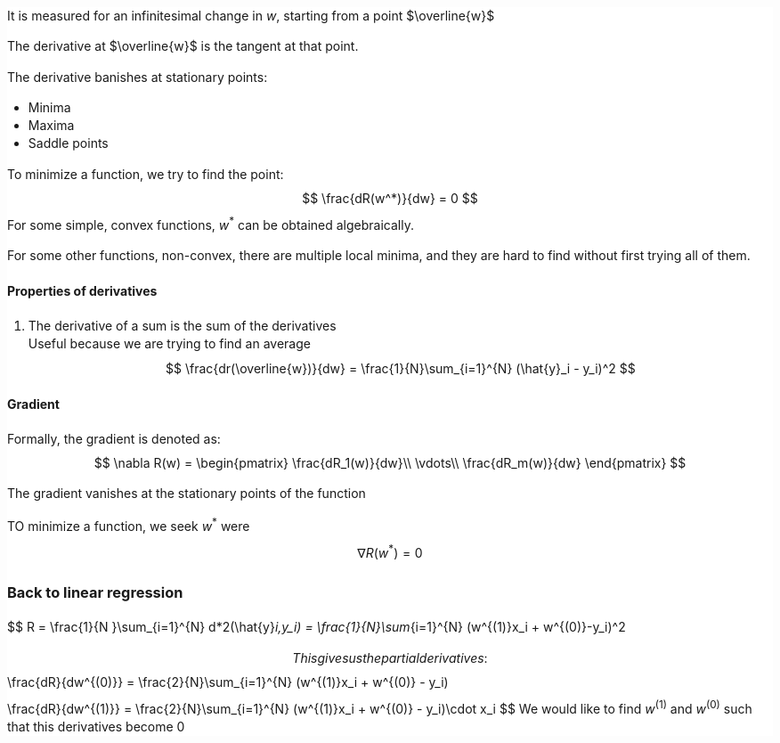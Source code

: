 It is measured for an infinitesimal change in $w$, starting from a point 
$\overline{w}$

The derivative at $\overline{w}$ is the tangent at that point.

The derivative banishes at stationary points:
 * Minima
 * Maxima
 * Saddle points
 
To minimize a function, we try to find the point:
$$
\frac{dR(w^*)}{dw} = 0
$$
For some simple, convex functions, $w^*$ can be obtained algebraically.

For some other functions, non-convex, there are multiple local minima, and they
are hard to find without first trying all of them.

#### Properties of derivatives
 1. The derivative of a sum is the sum of the derivatives  
   Useful because we are trying to find an average
   $$
   \frac{dr(\overline{w})}{dw} = \frac{1}{N}\sum_{i=1}^{N} (\hat{y}_i - y_i)^2
   $$

#### Gradient
Formally, the gradient is denoted as:
$$
\nabla R(w) = \begin{pmatrix} \frac{dR_1(w)}{dw}\\ \vdots\\ \frac{dR_m(w)}{dw} \end{pmatrix}
$$

The gradient vanishes at the stationary points of the function

TO minimize a function, we seek $w^*$ were
$$
\nabla R(w^*) = 0
$$

### Back to linear regression
$$
R = \frac{1}{N }\sum_{i=1}^{N} d*2(\hat{y}_i,y_i) = \frac{1}{N}\sum_{i=1}^{N} (w^{(1)}x_i + w^{(0)}-y_i)^2

$$
This gives us the partial derivatives:
$$
\frac{dR}{dw^{(0)}} = \frac{2}{N}\sum_{i=1}^{N} (w^{(1)}x_i + w^{(0)} - y_i)
$$
$$
\frac{dR}{dw^{(1)}} = \frac{2}{N}\sum_{i=1}^{N} (w^{(1)}x_i + w^{(0)} - y_i)\cdot x_i
$$
We would like to find $w^{(1)}$ and $w^{(0)}$ such that this derivatives become 0
